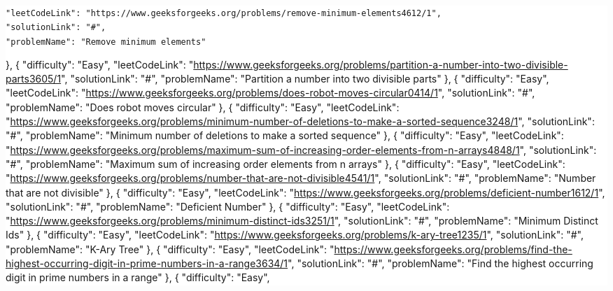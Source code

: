     "leetCodeLink": "https://www.geeksforgeeks.org/problems/remove-minimum-elements4612/1",
    "solutionLink": "#",
    "problemName": "Remove minimum elements"
  },
  {
    "difficulty": "Easy",
    "leetCodeLink": "https://www.geeksforgeeks.org/problems/partition-a-number-into-two-divisible-parts3605/1",
    "solutionLink": "#",
    "problemName": "Partition a number into two divisible parts"
  },
  {
    "difficulty": "Easy",
    "leetCodeLink": "https://www.geeksforgeeks.org/problems/does-robot-moves-circular0414/1",
    "solutionLink": "#",
    "problemName": "Does robot moves circular"
  },
  {
    "difficulty": "Easy",
    "leetCodeLink": "https://www.geeksforgeeks.org/problems/minimum-number-of-deletions-to-make-a-sorted-sequence3248/1",
    "solutionLink": "#",
    "problemName": "Minimum number of deletions to make a sorted sequence"
  },
  {
    "difficulty": "Easy",
    "leetCodeLink": "https://www.geeksforgeeks.org/problems/maximum-sum-of-increasing-order-elements-from-n-arrays4848/1",
    "solutionLink": "#",
    "problemName": "Maximum sum of increasing order elements from n arrays"
  },
  {
    "difficulty": "Easy",
    "leetCodeLink": "https://www.geeksforgeeks.org/problems/number-that-are-not-divisible4541/1",
    "solutionLink": "#",
    "problemName": "Number that are not divisible"
  },
  {
    "difficulty": "Easy",
    "leetCodeLink": "https://www.geeksforgeeks.org/problems/deficient-number1612/1",
    "solutionLink": "#",
    "problemName": "Deficient Number"
  },
  {
    "difficulty": "Easy",
    "leetCodeLink": "https://www.geeksforgeeks.org/problems/minimum-distinct-ids3251/1",
    "solutionLink": "#",
    "problemName": "Minimum Distinct Ids"
  },
  {
    "difficulty": "Easy",
    "leetCodeLink": "https://www.geeksforgeeks.org/problems/k-ary-tree1235/1",
    "solutionLink": "#",
    "problemName": "K-Ary Tree"
  },
  {
    "difficulty": "Easy",
    "leetCodeLink": "https://www.geeksforgeeks.org/problems/find-the-highest-occurring-digit-in-prime-numbers-in-a-range3634/1",
    "solutionLink": "#",
    "problemName": "Find the highest occurring digit in prime numbers in a range"
  },
  {
    "difficulty": "Easy",